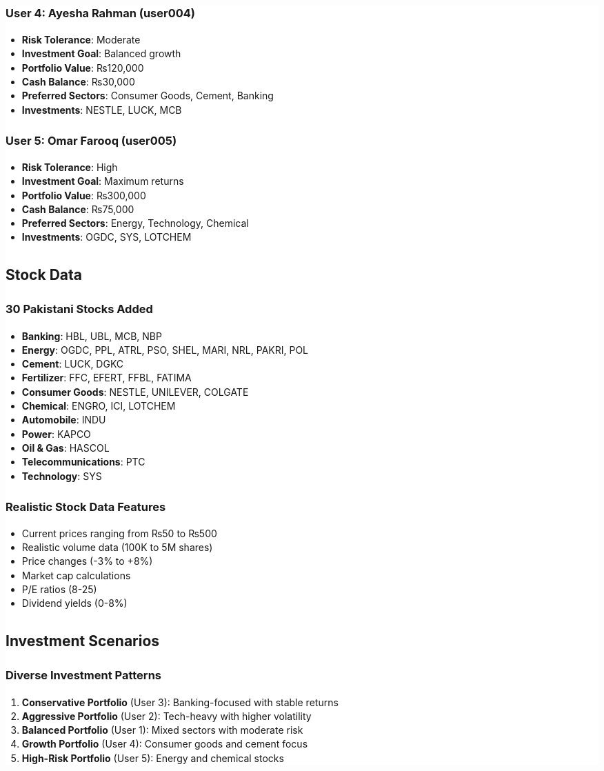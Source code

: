### User 4: Ayesha Rahman (user004)
- **Risk Tolerance**: Moderate
- **Investment Goal**: Balanced growth
- **Portfolio Value**: ₨120,000
- **Cash Balance**: ₨30,000
- **Preferred Sectors**: Consumer Goods, Cement, Banking
- **Investments**: NESTLE, LUCK, MCB

### User 5: Omar Farooq (user005)
- **Risk Tolerance**: High
- **Investment Goal**: Maximum returns
- **Portfolio Value**: ₨300,000
- **Cash Balance**: ₨75,000
- **Preferred Sectors**: Energy, Technology, Chemical
- **Investments**: OGDC, SYS, LOTCHEM

## Stock Data

### 30 Pakistani Stocks Added
- **Banking**: HBL, UBL, MCB, NBP
- **Energy**: OGDC, PPL, ATRL, PSO, SHEL, MARI, NRL, PAKRI, POL
- **Cement**: LUCK, DGKC
- **Fertilizer**: FFC, EFERT, FFBL, FATIMA
- **Consumer Goods**: NESTLE, UNILEVER, COLGATE
- **Chemical**: ENGRO, ICI, LOTCHEM
- **Automobile**: INDU
- **Power**: KAPCO
- **Oil & Gas**: HASCOL
- **Telecommunications**: PTC
- **Technology**: SYS

### Realistic Stock Data Features
- Current prices ranging from ₨50 to ₨500
- Realistic volume data (100K to 5M shares)
- Price changes (-3% to +8%)
- Market cap calculations
- P/E ratios (8-25)
- Dividend yields (0-8%)

## Investment Scenarios

### Diverse Investment Patterns
1. **Conservative Portfolio** (User 3): Banking-focused with stable returns
2. **Aggressive Portfolio** (User 2): Tech-heavy with higher volatility
3. **Balanced Portfolio** (User 1): Mixed sectors with moderate risk
4. **Growth Portfolio** (User 4): Consumer goods and cement focus
5. **High-Risk Portfolio** (User 5): Energy and chemical stocks
